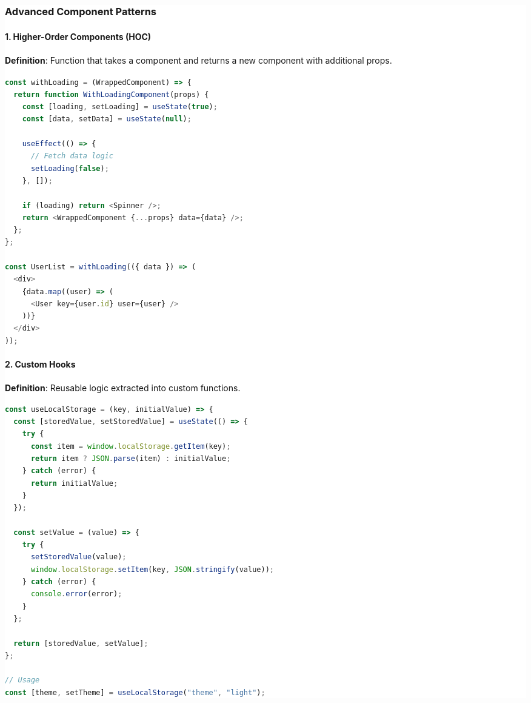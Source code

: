 ### Advanced Component Patterns

#### 1. Higher-Order Components (HOC)

**Definition**: Function that takes a component and returns a new component with additional props.

```javascript
const withLoading = (WrappedComponent) => {
  return function WithLoadingComponent(props) {
    const [loading, setLoading] = useState(true);
    const [data, setData] = useState(null);

    useEffect(() => {
      // Fetch data logic
      setLoading(false);
    }, []);

    if (loading) return <Spinner />;
    return <WrappedComponent {...props} data={data} />;
  };
};

const UserList = withLoading(({ data }) => (
  <div>
    {data.map((user) => (
      <User key={user.id} user={user} />
    ))}
  </div>
));
```

#### 2. Custom Hooks

**Definition**: Reusable logic extracted into custom functions.

```javascript
const useLocalStorage = (key, initialValue) => {
  const [storedValue, setStoredValue] = useState(() => {
    try {
      const item = window.localStorage.getItem(key);
      return item ? JSON.parse(item) : initialValue;
    } catch (error) {
      return initialValue;
    }
  });

  const setValue = (value) => {
    try {
      setStoredValue(value);
      window.localStorage.setItem(key, JSON.stringify(value));
    } catch (error) {
      console.error(error);
    }
  };

  return [storedValue, setValue];
};

// Usage
const [theme, setTheme] = useLocalStorage("theme", "light");
```
